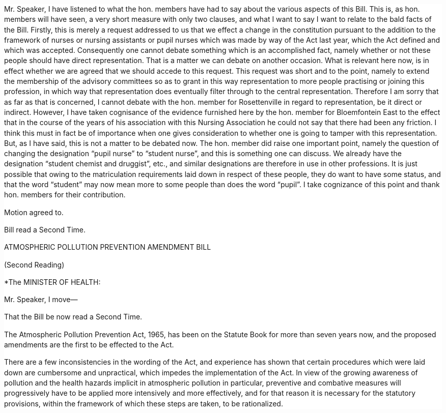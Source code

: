<p>Mr. Speaker, I have listened to what the hon. members have had to say about the various aspects of this Bill. This is, as hon. members will have seen, a very short measure with only two clauses, and what I want to say I want to relate to the bald facts of the Bill. Firstly, this is merely a request addressed to us that we effect a change in the constitution pursuant to the addition to the framework of nurses or nursing assistants or pupil nurses which was made by way of the Act last year, which the Act defined and which was accepted. Consequently one cannot debate something which is an accomplished fact, namely whether or not these people should have direct representation. That is a matter we can debate on another occasion. What is relevant here now, is in effect whether we are agreed that we should accede to this request. This request was short and to the point, namely to extend the membership of the advisory committees so as to grant in this way representation to more people practising or joining this profession, in which way that representation does eventually filter through to the central representation. Therefore I am sorry that as far as that is concerned, I cannot debate with the hon. member for Rosettenville in regard to representation, be it direct or indirect. However, I have taken cognisance of the evidence furnished here by the hon. member for Bloemfontein East to the effect <span class="col_1743-1744" refersTo="page_0885"/>that in the course of the years of his association with this Nursing Association he could not say that there had been any friction. I think this must in fact be of importance when one gives consideration to whether one is going to tamper with this representation. But, as I have said, this is not a matter to be debated now. The hon. member did raise one important point, namely the question of changing the designation &#x201C;pupil nurse&#x201D; to &#x201C;student nurse&#x201D;, and this is something one can discuss. We already have the designation &#x201C;student chemist and druggist&#x201D;, etc., and similar designations are therefore in use in other professions. It is just possible that owing to the matriculation requirements laid down in respect of these people, they do want to have some status, and that the word &#x201C;student&#x201D; may now mean more to some people than does the word &#x201C;pupil&#x201D;. I take cognizance of this point and thank hon. members for their contribution.</p>

<p>Motion agreed to.</p>

<p>Bill read a Second Time.</p>

</speech>

</debateSection>

<debateSection name="#atmospheric_pollution_prevention_amendment_bill">

<heading>ATMOSPHERIC POLLUTION PREVENTION AMENDMENT BILL</heading>

<summary>(Second Reading)</summary>

<speech by="#minister_of_health">

<from>*The <person refersTo="hansard_za">MINISTER OF HEALTH</person>:</from>

<p>Mr. Speaker, I move&#x2014;</p>

<block name="quote">That the Bill be now read a Second Time.</block>

<p>The Atmospheric Pollution Prevention Act, 1965, has been on the Statute Book for more than seven years now, and the proposed amendments are the first to be effected to the Act.</p>

<p>There are a few inconsistencies in the wording of the Act, and experience has shown that certain procedures which were laid down are cumbersome and unpractical, which impedes the implementation of the Act. In view of the growing awareness of pollution and the health hazards implicit in atmospheric pollution in particular, preventive and combative measures will progressively have to be applied more intensively and more effectively, and for that reason it is necessary for the statutory provisions, within the framework of which these steps are taken, to be rationalized.</p>
